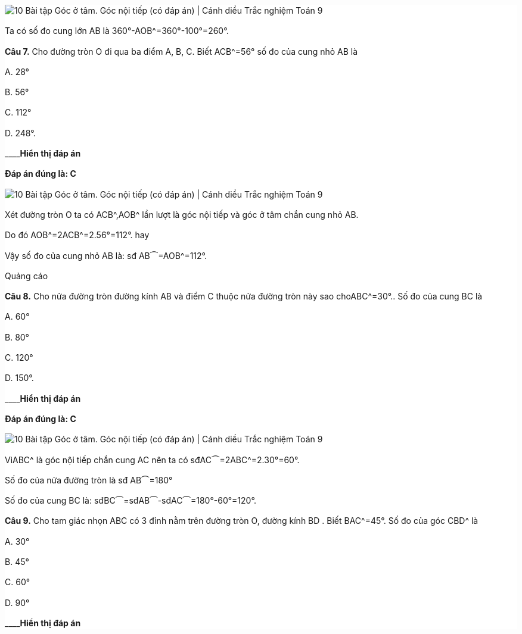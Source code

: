 ![10 Bài tập Góc ở tâm. Góc nội tiếp \(có đáp án\) | Cánh diều Trắc nghiệm Toán 9 ](https://vietjack.com/toan-9-cd/images/trac-nghiem-bai-4-goc-o-tam-goc-noi-tiep-1.PNG)

Ta có số đo cung lớn AB là 360°-AOB^=360°-100°=260°.

**Câu 7.** Cho đường tròn O đi qua ba điểm A, B, C. Biết ACB^=56° số đo của cung nhỏ AB là

A. 28°

B. 56°

C. 112°

D. 248°.

____**Hiển thị đáp án**

**Đáp án đúng là: C**

![10 Bài tập Góc ở tâm. Góc nội tiếp \(có đáp án\) | Cánh diều Trắc nghiệm Toán 9 ](https://vietjack.com/toan-9-cd/images/trac-nghiem-bai-4-goc-o-tam-goc-noi-tiep-2.PNG)

Xét đường tròn O ta có ACB^,AOB^ lần lượt là góc nội tiếp và góc ở tâm chắn cung nhỏ AB. 

Do đó AOB^=2ACB^=2.56°=112°. hay 

Vậy số đo của cung nhỏ AB là: sđ AB⏜=AOB^=112°.

Quảng cáo

**Câu 8.** Cho nửa đường tròn đường kính AB và điểm C thuộc nửa đường tròn này sao choABC^=30°.. Số đo của cung BC là

A. 60°

B. 80°

C. 120°

D. 150°.

____**Hiển thị đáp án**

**Đáp án đúng là: C**

![10 Bài tập Góc ở tâm. Góc nội tiếp \(có đáp án\) | Cánh diều Trắc nghiệm Toán 9 ](https://vietjack.com/toan-9-cd/images/trac-nghiem-bai-4-goc-o-tam-goc-noi-tiep-3.PNG)

VìABC^ là góc nội tiếp chắn cung AC nên ta có sđAC⏜=2ABC^=2.30°=60°.

Số đo của nửa đường tròn là sđ AB⏜=180°

Số đo của cung BC là: sđBC⏜=sđAB⏜-sđAC⏜=180°-60°=120°.

**Câu 9.** Cho tam giác nhọn ABC có 3 đỉnh nằm trên đường tròn O, đường kính BD . Biết BAC^=45°. Số đo của góc CBD^ là

A. 30°

B. 45°

C. 60°

D. 90°

____**Hiển thị đáp án**
